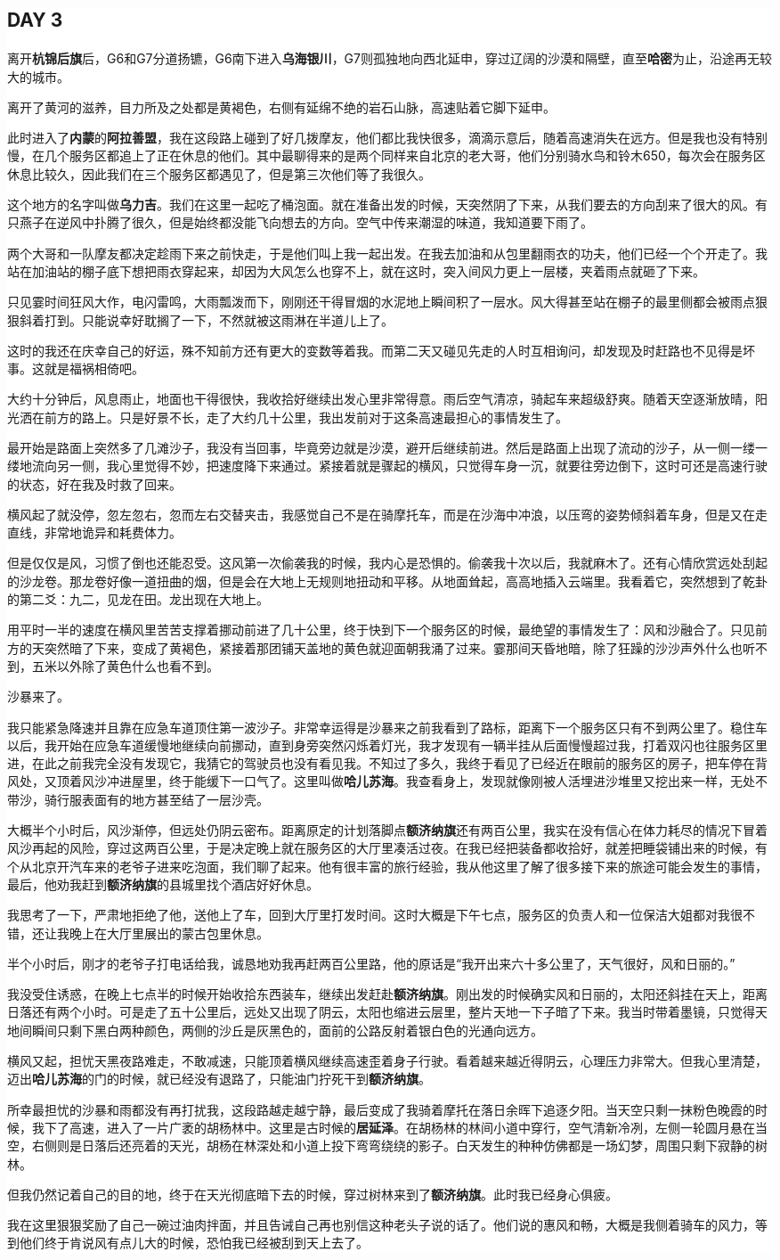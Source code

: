 ## DAY 3

离开**杭锦后旗**后，G6和G7分道扬镳，G6南下进入**乌海银川**，G7则孤独地向西北延申，穿过辽阔的沙漠和隔壁，直至**哈密**为止，沿途再无较大的城市。

离开了黄河的滋养，目力所及之处都是黄褐色，右侧有延绵不绝的岩石山脉，高速贴着它脚下延申。

此时进入了**内蒙**的**阿拉善盟**，我在这段路上碰到了好几拨摩友，他们都比我快很多，滴滴示意后，随着高速消失在远方。但是我也没有特别慢，在几个服务区都追上了正在休息的他们。其中最聊得来的是两个同样来自北京的老大哥，他们分别骑水鸟和铃木650，每次会在服务区休息比较久，因此我们在三个服务区都遇见了，但是第三次他们等了我很久。

这个地方的名字叫做**乌力吉**。我们在这里一起吃了桶泡面。就在准备出发的时候，天突然阴了下来，从我们要去的方向刮来了很大的风。有只燕子在逆风中扑腾了很久，但是始终都没能飞向想去的方向。空气中传来潮湿的味道，我知道要下雨了。

两个大哥和一队摩友都决定趁雨下来之前快走，于是他们叫上我一起出发。在我去加油和从包里翻雨衣的功夫，他们已经一个个开走了。我站在加油站的棚子底下想把雨衣穿起来，却因为大风怎么也穿不上，就在这时，突入间风力更上一层楼，夹着雨点就砸了下来。

只见霎时间狂风大作，电闪雷鸣，大雨瓢泼而下，刚刚还干得冒烟的水泥地上瞬间积了一层水。风大得甚至站在棚子的最里侧都会被雨点狠狠斜着打到。只能说幸好耽搁了一下，不然就被这雨淋在半道儿上了。

这时的我还在庆幸自己的好运，殊不知前方还有更大的变数等着我。而第二天又碰见先走的人时互相询问，却发现及时赶路也不见得是坏事。这就是福祸相倚吧。

大约十分钟后，风息雨止，地面也干得很快，我收拾好继续出发心里非常得意。雨后空气清凉，骑起车来超级舒爽。随着天空逐渐放晴，阳光洒在前方的路上。只是好景不长，走了大约几十公里，我出发前对于这条高速最担心的事情发生了。

最开始是路面上突然多了几滩沙子，我没有当回事，毕竟旁边就是沙漠，避开后继续前进。然后是路面上出现了流动的沙子，从一侧一缕一缕地流向另一侧，我心里觉得不妙，把速度降下来通过。紧接着就是骤起的横风，只觉得车身一沉，就要往旁边倒下，这时可还是高速行驶的状态，好在我及时救了回来。

横风起了就没停，忽左忽右，忽而左右交替夹击，我感觉自己不是在骑摩托车，而是在沙海中冲浪，以压弯的姿势倾斜着车身，但是又在走直线，非常地诡异和耗费体力。

但是仅仅是风，习惯了倒也还能忍受。这风第一次偷袭我的时候，我内心是恐惧的。偷袭我十次以后，我就麻木了。还有心情欣赏远处刮起的沙龙卷。那龙卷好像一道扭曲的烟，但是会在大地上无规则地扭动和平移。从地面耸起，高高地插入云端里。我看着它，突然想到了乾卦的第二爻：九二，见龙在田。龙出现在大地上。

用平时一半的速度在横风里苦苦支撑着挪动前进了几十公里，终于快到下一个服务区的时候，最绝望的事情发生了：风和沙融合了。只见前方的天突然暗了下来，变成了黄褐色，紧接着那团铺天盖地的黄色就迎面朝我涌了过来。霎那间天昏地暗，除了狂躁的沙沙声外什么也听不到，五米以外除了黄色什么也看不到。

沙暴来了。

我只能紧急降速并且靠在应急车道顶住第一波沙子。非常幸运得是沙暴来之前我看到了路标，距离下一个服务区只有不到两公里了。稳住车以后，我开始在应急车道缓慢地继续向前挪动，直到身旁突然闪烁着灯光，我才发现有一辆半挂从后面慢慢超过我，打着双闪也往服务区里进，在此之前我完全没有发现它，我猜它的驾驶员也没有看见我。不知过了多久，我终于看见了已经近在眼前的服务区的房子，把车停在背风处，又顶着风沙冲进屋里，终于能缓下一口气了。这里叫做**哈儿苏海**。我查看身上，发现就像刚被人活埋进沙堆里又挖出来一样，无处不带沙，骑行服表面有的地方甚至结了一层沙壳。

大概半个小时后，风沙渐停，但远处仍阴云密布。距离原定的计划落脚点**额济纳旗**还有两百公里，我实在没有信心在体力耗尽的情况下冒着风沙再起的风险，穿过这两百公里，于是决定晚上就在服务区的大厅里凑活过夜。在我已经把装备都收拾好，就差把睡袋铺出来的时候，有个从北京开汽车来的老爷子进来吃泡面，我们聊了起来。他有很丰富的旅行经验，我从他这里了解了很多接下来的旅途可能会发生的事情，最后，他劝我赶到**额济纳旗**的县城里找个酒店好好休息。

我思考了一下，严肃地拒绝了他，送他上了车，回到大厅里打发时间。这时大概是下午七点，服务区的负责人和一位保洁大姐都对我很不错，还让我晚上在大厅里展出的蒙古包里休息。

半个小时后，刚才的老爷子打电话给我，诚恳地劝我再赶两百公里路，他的原话是“我开出来六十多公里了，天气很好，风和日丽的。”

我没受住诱惑，在晚上七点半的时候开始收拾东西装车，继续出发赶赴**额济纳旗**。刚出发的时候确实风和日丽的，太阳还斜挂在天上，距离日落还有两个小时。可是走了五十公里后，远处又出现了阴云，太阳也缩进云层里，整片天地一下子暗了下来。我当时带着墨镜，只觉得天地间瞬间只剩下黑白两种颜色，两侧的沙丘是灰黑色的，面前的公路反射着银白色的光通向远方。

横风又起，担忧天黑夜路难走，不敢减速，只能顶着横风继续高速歪着身子行驶。看着越来越近得阴云，心理压力非常大。但我心里清楚，迈出**哈儿苏海**的门的时候，就已经没有退路了，只能油门拧死干到**额济纳旗**。

所幸最担忧的沙暴和雨都没有再打扰我，这段路越走越宁静，最后变成了我骑着摩托在落日余晖下追逐夕阳。当天空只剩一抹粉色晚霞的时候，我下了高速，进入了一片广袤的胡杨林中。这里是古时候的**居延泽**。在胡杨林的林间小道中穿行，空气清新冷冽，左侧一轮圆月悬在当空，右侧则是日落后还亮着的天光，胡杨在林深处和小道上投下弯弯绕绕的影子。白天发生的种种仿佛都是一场幻梦，周围只剩下寂静的树林。

但我仍然记着自己的目的地，终于在天光彻底暗下去的时候，穿过树林来到了**额济纳旗**。此时我已经身心俱疲。

我在这里狠狠奖励了自己一碗过油肉拌面，并且告诫自己再也别信这种老头子说的话了。他们说的惠风和畅，大概是我侧着骑车的风力，等到他们终于肯说风有点儿大的时候，恐怕我已经被刮到天上去了。
